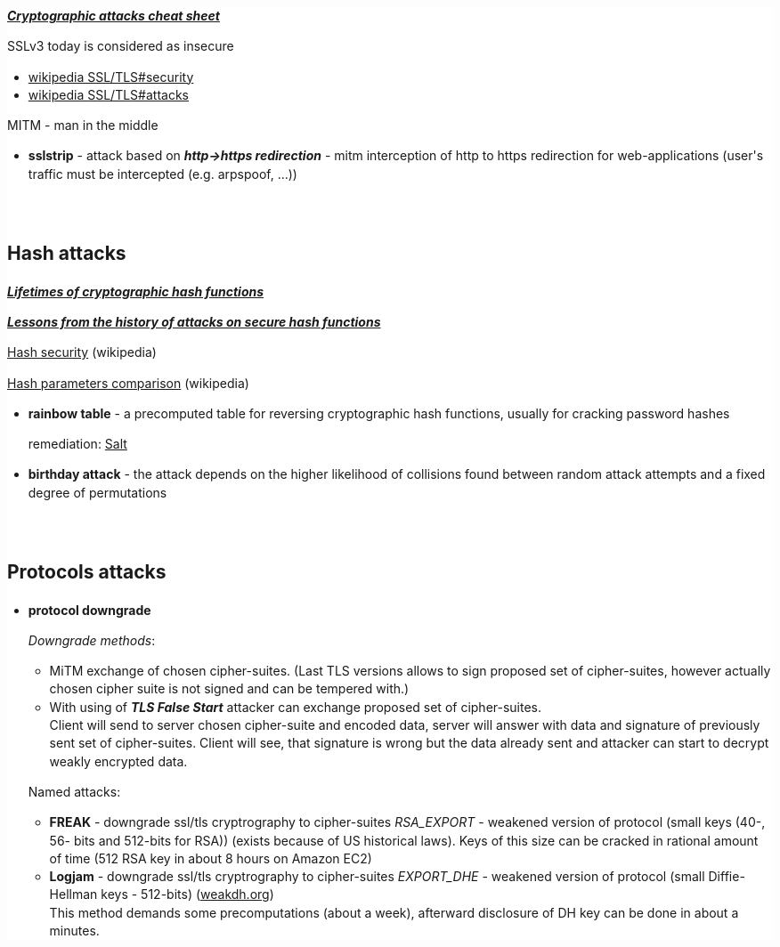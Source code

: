 [***Cryptographic attacks cheat sheet***](https://github.com/iSECPartners/LibTech-Auditing-Cheatsheet#appendix-b-cryptographic-attacks-cheat-sheet)

SSLv3 today is considered as insecure

* [wikipedia SSL/TLS#security](https://en.wikipedia.org/wiki/Transport_Layer_Security#Security)
* [wikipedia SSL/TLS#attacks](https://en.wikipedia.org/wiki/Transport_Layer_Security#Attacks_against_TLS.2FSSL)

MITM - man in the middle

* **sslstrip** - attack based on ***http->https redirection*** - mitm interception of http to https redirection for web-applications (user's traffic must be intercepted (e.g. arpspoof, ...))

<br>

## Hash attacks

[***Lifetimes of cryptographic hash functions***](http://valerieaurora.org/hash.html)

[***Lessons from the history of attacks on secure hash functions***](https://z.cash/technology/history-of-hash-function-attacks.html)

[Hash security](https://en.wikipedia.org/wiki/Hash_function_security_summary) (wikipedia)

[Hash parameters comparison](https://en.wikipedia.org/wiki/Comparison_of_cryptographic_hash_functions#Parameters) (wikipedia)

* **rainbow table** - a precomputed table for reversing cryptographic hash functions, usually for cracking password hashes

    remediation: [Salt](https://en.wikipedia.org/wiki/Salt_(cryptography))

* **birthday attack** - the attack depends on the higher likelihood of collisions found between random attack attempts and a fixed degree of permutations

<br>

## Protocols attacks

* **protocol downgrade**

    *Downgrade methods*:

    * MiTM exchange of chosen cipher-suites. (Last TLS versions allows to sign proposed set of cipher-suites, however actually chosen cipher suite is not signed and can be tempered with.)
    * With using of ***TLS False Start*** attacker can exchange proposed set of cipher-suites.
        <br>Client will send to server chosen cipher-suite and encoded data, server will answer with data and signature of previously sent set of cipher-suites. Client will see, that signature is wrong but the data already sent and attacker can start to decrypt weakly encrypted data.

    Named attacks:

    * **FREAK** - downgrade ssl/tls cryptrography to cipher-suites *RSA_EXPORT* - weakened version of protocol (small keys (40-, 56- bits and 512-bits for RSA)) (exists because of US historical laws). Keys of this size can be cracked in rational amount of time (512 RSA key in about 8 hours on Amazon EC2)
    * **Logjam** - downgrade ssl/tls cryptrography to cipher-suites *EXPORT_DHE* - weakened version of protocol (small Diffie-Hellman keys - 512-bits) ([weakdh.org](https://weakdh.org/))
        <br>This method demands some precomputations (about a week), afterward disclosure of DH key can be done in about a minutes.
